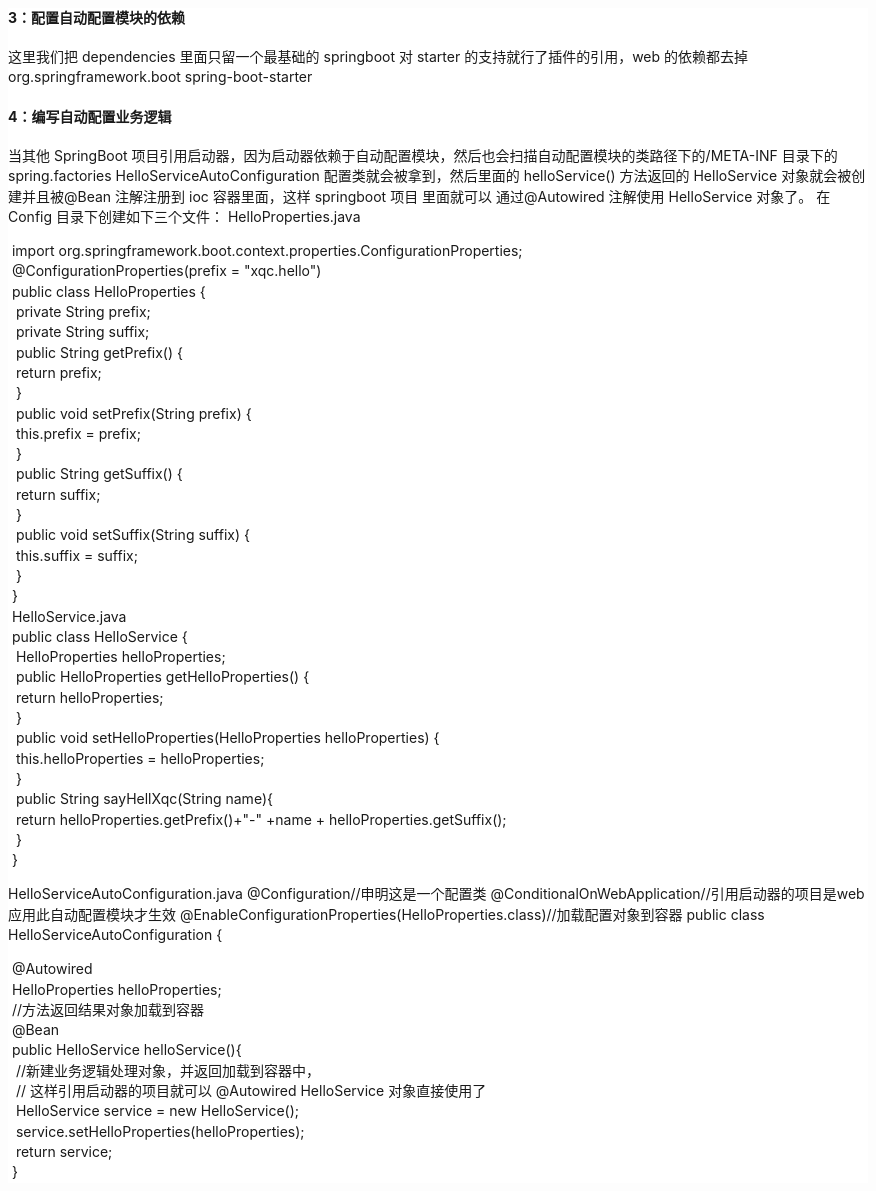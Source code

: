 #### 3：配置自动配置模块的依赖

这里我们把 dependencies 里面只留一个最基础的 springboot 对 starter 的支持就行了插件的引用，web 的依赖都去掉 <dependencies>  <dependency> <groupId>org.springframework.boot</groupId> <artifactId>spring-boot-starter</artifactId> </dependency> </dependencies>

#### 4：编写自动配置业务逻辑

当其他 SpringBoot 项目引用启动器，因为启动器依赖于自动配置模块，然后也会扫描自动配置模块的类路径下的/META-INF 目录下的 spring.factories HelloServiceAutoConfiguration 配置类就会被拿到，然后里面的 helloService() 方法返回的 HelloService 对象就会被创建并且被@Bean 注解注册到 ioc 容器里面，这样 springboot 项目 里面就可以 通过@Autowired 注解使用 HelloService 对象了。 在 Config 目录下创建如下三个文件： HelloProperties.java

 import org.springframework.boot.context.properties.ConfigurationProperties;  
 @ConfigurationProperties(prefix = "xqc.hello")  
 public class HelloProperties {  
  private String prefix;  
  private String suffix;  
  public String getPrefix() {  
  return prefix;  
  }  
  public void setPrefix(String prefix) {  
  this.prefix = prefix;  
  }  
  public String getSuffix() {  
  return suffix;  
  }  
  public void setSuffix(String suffix) {  
  this.suffix = suffix;  
  }  
 }  
 HelloService.java  
 public class HelloService {  
  HelloProperties helloProperties;  
  public HelloProperties getHelloProperties() {  
  return helloProperties;  
  }  
  public void setHelloProperties(HelloProperties helloProperties) {  
  this.helloProperties = helloProperties;  
  }  
  public String sayHellXqc(String name){  
  return helloProperties.getPrefix()+"-" +name + helloProperties.getSuffix();  
  }  
 }

HelloServiceAutoConfiguration.java @Configuration//申明这是一个配置类 @ConditionalOnWebApplication//引用启动器的项目是web应用此自动配置模块才生效 @EnableConfigurationProperties(HelloProperties.class)//加载配置对象到容器 public class HelloServiceAutoConfiguration {

 @Autowired  
 HelloProperties helloProperties;  
 //方法返回结果对象加载到容器  
 @Bean  
 public HelloService helloService(){  
  //新建业务逻辑处理对象，并返回加载到容器中，  
  // 这样引用启动器的项目就可以 @Autowired  HelloService 对象直接使用了  
  HelloService service = new HelloService();  
  service.setHelloProperties(helloProperties);  
  return service;  
 }
